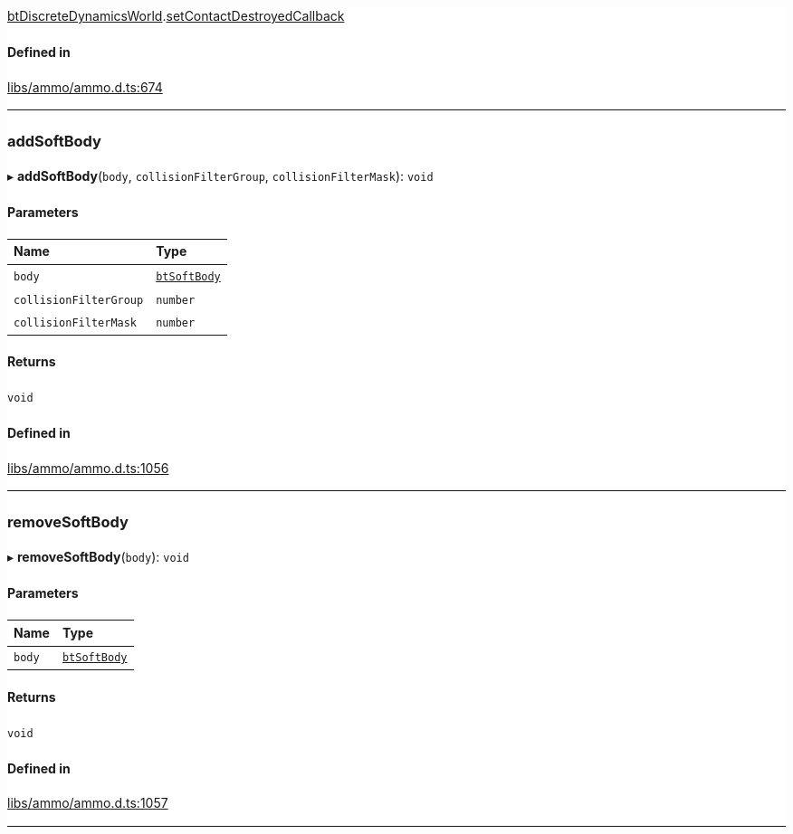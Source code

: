 [btDiscreteDynamicsWorld](Ammo.btDiscreteDynamicsWorld.md).[setContactDestroyedCallback](Ammo.btDiscreteDynamicsWorld.md#setcontactdestroyedcallback)

#### Defined in

[libs/ammo/ammo.d.ts:674](https://github.com/Orillusion/orillusion/blob/main/src/libs/ammo/ammo.d.ts#L674)

___

### addSoftBody

▸ **addSoftBody**(`body`, `collisionFilterGroup`, `collisionFilterMask`): `void`

#### Parameters

| Name | Type |
| :------ | :------ |
| `body` | [`btSoftBody`](Ammo.btSoftBody.md) |
| `collisionFilterGroup` | `number` |
| `collisionFilterMask` | `number` |

#### Returns

`void`

#### Defined in

[libs/ammo/ammo.d.ts:1056](https://github.com/Orillusion/orillusion/blob/main/src/libs/ammo/ammo.d.ts#L1056)

___

### removeSoftBody

▸ **removeSoftBody**(`body`): `void`

#### Parameters

| Name | Type |
| :------ | :------ |
| `body` | [`btSoftBody`](Ammo.btSoftBody.md) |

#### Returns

`void`

#### Defined in

[libs/ammo/ammo.d.ts:1057](https://github.com/Orillusion/orillusion/blob/main/src/libs/ammo/ammo.d.ts#L1057)

___
